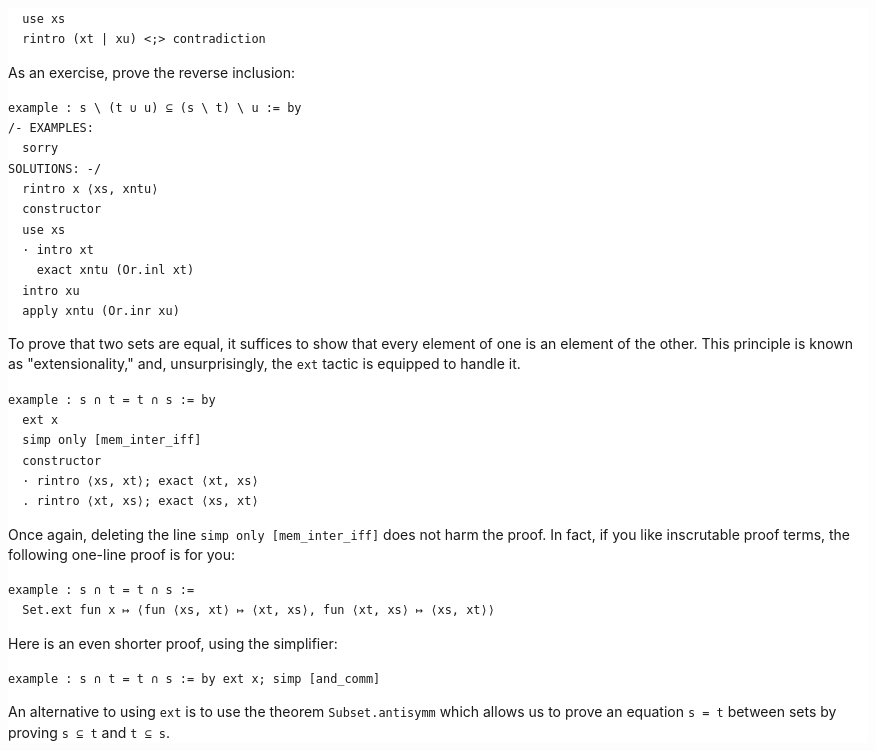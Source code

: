 ```lean
  use xs
  rintro (xt | xu) <;> contradiction
```

As an exercise, prove the reverse inclusion:

```lean
example : s \ (t ∪ u) ⊆ (s \ t) \ u := by
/- EXAMPLES:
  sorry
SOLUTIONS: -/
  rintro x ⟨xs, xntu⟩
  constructor
  use xs
  · intro xt
    exact xntu (Or.inl xt)
  intro xu
  apply xntu (Or.inr xu)
```

To prove that two sets are equal,
it suffices to show that every element of one is an element
of the other.
This principle is known as "extensionality,"
and, unsurprisingly,
the `ext` tactic is equipped to handle it.

```lean
example : s ∩ t = t ∩ s := by
  ext x
  simp only [mem_inter_iff]
  constructor
  · rintro ⟨xs, xt⟩; exact ⟨xt, xs⟩
  . rintro ⟨xt, xs⟩; exact ⟨xs, xt⟩
```

Once again, deleting the line `simp only [mem_inter_iff]`
does not harm the proof.
In fact, if you like inscrutable proof terms,
the following one-line proof is for you:

```lean
example : s ∩ t = t ∩ s :=
  Set.ext fun x ↦ ⟨fun ⟨xs, xt⟩ ↦ ⟨xt, xs⟩, fun ⟨xt, xs⟩ ↦ ⟨xs, xt⟩⟩
```

Here is an even shorter proof,
using the simplifier:

```lean
example : s ∩ t = t ∩ s := by ext x; simp [and_comm]
```

An alternative to using `ext` is to use
the theorem `Subset.antisymm`
which allows us to prove an equation `s = t`
between sets by proving `s ⊆ t` and `t ⊆ s`.
